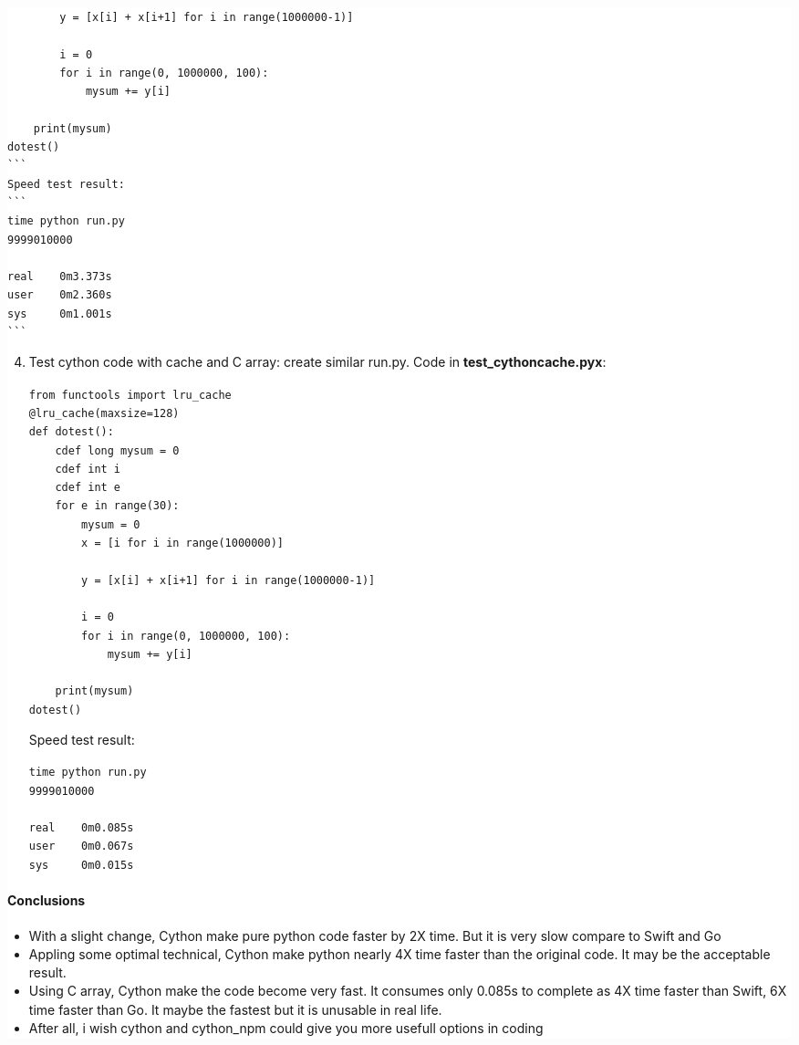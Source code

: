             y = [x[i] + x[i+1] for i in range(1000000-1)]

            i = 0
            for i in range(0, 1000000, 100):
                mysum += y[i]

        print(mysum)
    dotest()
    ```
    Speed test result:
    ```
    time python run.py
    9999010000

    real    0m3.373s
    user    0m2.360s
    sys     0m1.001s
    ```
4. Test cython code with cache and C array: create similar run.py. Code in **test_cythoncache.pyx**:
    ```
    from functools import lru_cache
    @lru_cache(maxsize=128)
    def dotest():
        cdef long mysum = 0
        cdef int i
        cdef int e
        for e in range(30):
            mysum = 0
            x = [i for i in range(1000000)]

            y = [x[i] + x[i+1] for i in range(1000000-1)]

            i = 0
            for i in range(0, 1000000, 100):
                mysum += y[i]

        print(mysum)
    dotest()
    ```
    Speed test result:
    ```
    time python run.py
    9999010000

    real    0m0.085s
    user    0m0.067s
    sys     0m0.015s
    ```

#### Conclusions
* With a slight change, Cython make pure python code faster by 2X time. But it is very slow compare to Swift and Go
* Appling some optimal technical, Cython make python nearly 4X time faster than the original code. It may be the acceptable result.
* Using C array, Cython make the code become very fast. It consumes only 0.085s to complete as 4X time faster than Swift, 6X time faster than Go. It maybe the fastest but it is unusable in real life. 
* After all, i wish cython and cython_npm could give you more usefull options in coding




